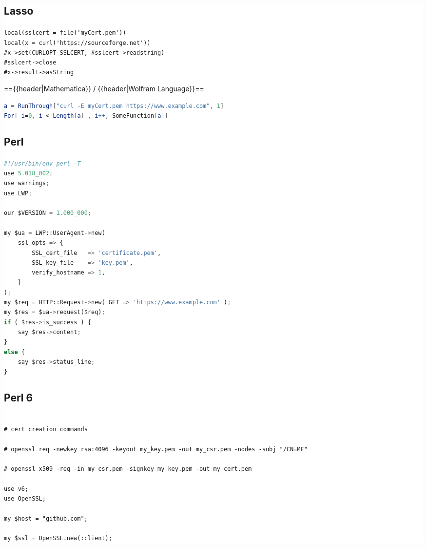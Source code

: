 

## Lasso


```Lasso
local(sslcert = file('myCert.pem'))
local(x = curl('https://sourceforge.net'))
#x->set(CURLOPT_SSLCERT, #sslcert->readstring)
#sslcert->close
#x->result->asString
```


=={{header|Mathematica}} / {{header|Wolfram Language}}==

```Mathematica
a = RunThrough["curl -E myCert.pem https://www.example.com", 1]
For[ i=0, i < Length[a] , i++, SomeFunction[a]]
```


## Perl


```python
#!/usr/bin/env perl -T
use 5.018_002;
use warnings;
use LWP;

our $VERSION = 1.000_000;

my $ua = LWP::UserAgent->new(
    ssl_opts => {
        SSL_cert_file   => 'certificate.pem',
        SSL_key_file    => 'key.pem',
        verify_hostname => 1,
    }
);
my $req = HTTP::Request->new( GET => 'https://www.example.com' );
my $res = $ua->request($req);
if ( $res->is_success ) {
    say $res->content;
}
else {
    say $res->status_line;
}
```



## Perl 6


```perl6

# cert creation commands

# openssl req -newkey rsa:4096 -keyout my_key.pem -out my_csr.pem -nodes -subj "/CN=ME"

# openssl x509 -req -in my_csr.pem -signkey my_key.pem -out my_cert.pem

use v6;
use OpenSSL;

my $host = "github.com";

my $ssl = OpenSSL.new(:client);
```